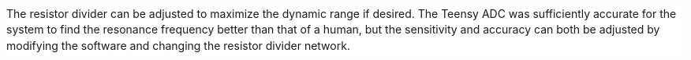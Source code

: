 
The resistor divider can be adjusted to maximize the dynamic range if desired. The Teensy ADC was sufficiently accurate for the system to find the resonance frequency better than that of a human, but the sensitivity and accuracy can both be adjusted by modifying the software and changing the resistor divider network.
